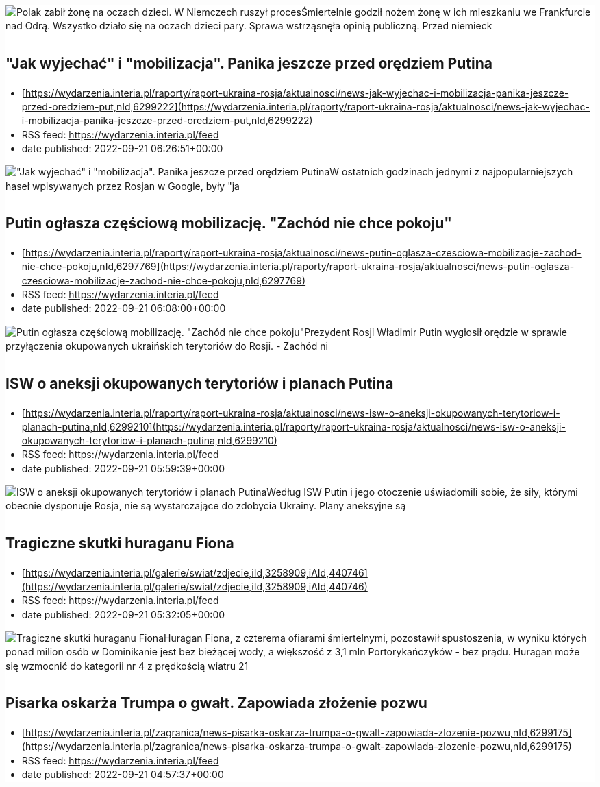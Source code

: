 <p><a href="https://wydarzenia.interia.pl/zagranica/news-polak-zabil-zone-na-oczach-dzieci-w-niemczech-ruszyl-proces,nId,6299226"><img align="left" alt="Polak zabił żonę na oczach dzieci. W Niemczech ruszył proces " src="https://i.iplsc.com/polak-zabil-zone-na-oczach-dzieci-w-niemczech-ruszyl-proces/000CTNH6W657NM87-C321.jpg" /></a>Śmiertelnie godził nożem żonę w ich mieszkaniu we Frankfurcie nad Odrą. Wszystko działo się na oczach dzieci pary. Sprawa wstrząsnęła opinią publiczną. Przed niemieck

## "Jak wyjechać" i "mobilizacja". Panika jeszcze przed orędziem Putina
 - [https://wydarzenia.interia.pl/raporty/raport-ukraina-rosja/aktualnosci/news-jak-wyjechac-i-mobilizacja-panika-jeszcze-przed-oredziem-put,nId,6299222](https://wydarzenia.interia.pl/raporty/raport-ukraina-rosja/aktualnosci/news-jak-wyjechac-i-mobilizacja-panika-jeszcze-przed-oredziem-put,nId,6299222)
 - RSS feed: https://wydarzenia.interia.pl/feed
 - date published: 2022-09-21 06:26:51+00:00

<p><a href="https://wydarzenia.interia.pl/raporty/raport-ukraina-rosja/aktualnosci/news-jak-wyjechac-i-mobilizacja-panika-jeszcze-przed-oredziem-put,nId,6299222"><img align="left" alt="&quot;Jak wyjechać&quot; i &quot;mobilizacja&quot;. Panika jeszcze przed orędziem Putina" src="https://i.iplsc.com/jak-wyjechac-i-mobilizacja-panika-jeszcze-przed-oredziem-put/000G3I2II43238UN-C321.jpg" /></a>W ostatnich godzinach jednymi z najpopularniejszych haseł wpisywanych przez Rosjan w Google, były &quot;ja

## Putin ogłasza częściową mobilizację. "Zachód nie chce pokoju"
 - [https://wydarzenia.interia.pl/raporty/raport-ukraina-rosja/aktualnosci/news-putin-oglasza-czesciowa-mobilizacje-zachod-nie-chce-pokoju,nId,6297769](https://wydarzenia.interia.pl/raporty/raport-ukraina-rosja/aktualnosci/news-putin-oglasza-czesciowa-mobilizacje-zachod-nie-chce-pokoju,nId,6297769)
 - RSS feed: https://wydarzenia.interia.pl/feed
 - date published: 2022-09-21 06:08:00+00:00

<p><a href="https://wydarzenia.interia.pl/raporty/raport-ukraina-rosja/aktualnosci/news-putin-oglasza-czesciowa-mobilizacje-zachod-nie-chce-pokoju,nId,6297769"><img align="left" alt="Putin ogłasza częściową mobilizację. &quot;Zachód nie chce pokoju&quot;" src="https://i.iplsc.com/putin-oglasza-czesciowa-mobilizacje-zachod-nie-chce-pokoju/000G3I3WMIP112A6-C321.jpg" /></a>Prezydent Rosji Władimir Putin wygłosił orędzie w sprawie przyłączenia okupowanych ukraińskich terytoriów do Rosji. - Zachód ni

## ISW o aneksji okupowanych terytoriów i planach Putina
 - [https://wydarzenia.interia.pl/raporty/raport-ukraina-rosja/aktualnosci/news-isw-o-aneksji-okupowanych-terytoriow-i-planach-putina,nId,6299210](https://wydarzenia.interia.pl/raporty/raport-ukraina-rosja/aktualnosci/news-isw-o-aneksji-okupowanych-terytoriow-i-planach-putina,nId,6299210)
 - RSS feed: https://wydarzenia.interia.pl/feed
 - date published: 2022-09-21 05:59:39+00:00

<p><a href="https://wydarzenia.interia.pl/raporty/raport-ukraina-rosja/aktualnosci/news-isw-o-aneksji-okupowanych-terytoriow-i-planach-putina,nId,6299210"><img align="left" alt="ISW o aneksji okupowanych terytoriów i planach Putina" src="https://i.iplsc.com/isw-o-aneksji-okupowanych-terytoriow-i-planach-putina/000FA82UC6VUNQSS-C321.jpg" /></a>Według ISW Putin i jego otoczenie uświadomili sobie, że siły, którymi obecnie dysponuje Rosja, nie są wystarczające do zdobycia Ukrainy. Plany aneksyjne są

## Tragiczne skutki huraganu Fiona
 - [https://wydarzenia.interia.pl/galerie/swiat/zdjecie,iId,3258909,iAId,440746](https://wydarzenia.interia.pl/galerie/swiat/zdjecie,iId,3258909,iAId,440746)
 - RSS feed: https://wydarzenia.interia.pl/feed
 - date published: 2022-09-21 05:32:05+00:00

<p><a href="https://wydarzenia.interia.pl/galerie/swiat/zdjecie,iId,3258909,iAId,440746"><img align="left" alt="Tragiczne skutki huraganu Fiona" src="https://i.iplsc.com/tragiczne-skutki-huraganu-fiona/000G3HSYVFFV51RT-C321.jpg" /></a>Huragan Fiona, z czterema ofiarami śmiertelnymi, pozostawił spustoszenia, w wyniku których ponad milion osób w Dominikanie jest bez bieżącej wody, a większość z 3,1 mln Portorykańczyków - bez prądu. Huragan może się wzmocnić do kategorii nr 4 z prędkością wiatru 21

## Pisarka oskarża Trumpa o gwałt. Zapowiada złożenie pozwu
 - [https://wydarzenia.interia.pl/zagranica/news-pisarka-oskarza-trumpa-o-gwalt-zapowiada-zlozenie-pozwu,nId,6299175](https://wydarzenia.interia.pl/zagranica/news-pisarka-oskarza-trumpa-o-gwalt-zapowiada-zlozenie-pozwu,nId,6299175)
 - RSS feed: https://wydarzenia.interia.pl/feed
 - date published: 2022-09-21 04:57:37+00:00
